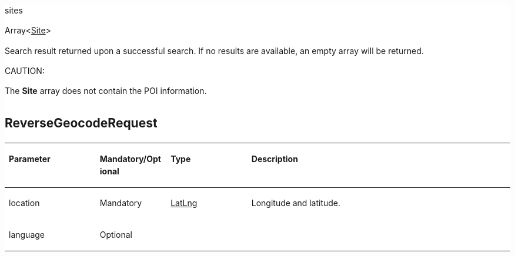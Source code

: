 <tbody><tr id="r7730615871b14c01870a89ab7f5711c1"><td class="cellrowborder" valign="top" width="20%" headers="mcps1.1.4.1.1 "><p id="a00e72990630c4636abff6f81609c6091"><a name="a00e72990630c4636abff6f81609c6091"></a><a name="a00e72990630c4636abff6f81609c6091"></a>sites</p>
</td>
<td class="cellrowborder" valign="top" width="22%" headers="mcps1.1.4.1.2 "><p id="a88f98745120d4c608f14f2ebe3a37427"><a name="a88f98745120d4c608f14f2ebe3a37427"></a><a name="a88f98745120d4c608f14f2ebe3a37427"></a>Array&lt;<a href="js-params.md#s39aa5bdd04dc4c36a885114f35ed8b00">Site</a>&gt;</p>
</td>
<td class="cellrowborder" valign="top" width="57.99999999999999%" headers="mcps1.1.4.1.3 "><p id="aa4e7e2ec43474b02855476505b469bf0"><a name="aa4e7e2ec43474b02855476505b469bf0"></a><a name="aa4e7e2ec43474b02855476505b469bf0"></a>Search result returned upon a successful search. If no results are available, an empty array will be returned.</p>
<div class="caution" id="note1158215346568"><a name="note1158215346568"></a><a name="note1158215346568"></a><span class="cautiontitle"> CAUTION: </span><div class="cautionbody"><p id="p65821734115612"><a name="p65821734115612"></a><a name="p65821734115612"></a>The <strong id="b1926415317443"><a name="b1926415317443"></a><a name="b1926415317443"></a>Site</strong> array does not contain the POI information. </p>
</div></div>
</td>
</tr>
</tbody>
</table>

## ReverseGeocodeRequest<a name="s96dc7d2f75954b16bc3d18aadb84ab95"></a>

<a name="table813562911913"></a>
<table><thead align="left"><tr id="row11135629096"><th class="cellrowborder" valign="top" width="18%" id="mcps1.1.5.1.1"><p id="p813514299918"><a name="p813514299918"></a><a name="p813514299918"></a>Parameter</p>
</th>
<th class="cellrowborder" valign="top" width="14.000000000000002%" id="mcps1.1.5.1.2"><p id="p813510291299"><a name="p813510291299"></a><a name="p813510291299"></a>Mandatory/Optional</p>
</th>
<th class="cellrowborder" valign="top" width="16%" id="mcps1.1.5.1.3"><p id="p213517291494"><a name="p213517291494"></a><a name="p213517291494"></a>Type</p>
</th>
<th class="cellrowborder" valign="top" width="52%" id="mcps1.1.5.1.4"><p id="p111351292095"><a name="p111351292095"></a><a name="p111351292095"></a>Description</p>
</th>
</tr>
</thead>
<tbody><tr id="row11355293910"><td class="cellrowborder" valign="top" width="18%" headers="mcps1.1.5.1.1 "><p id="p8136172910919"><a name="p8136172910919"></a><a name="p8136172910919"></a>location</p>
</td>
<td class="cellrowborder" valign="top" width="14.000000000000002%" headers="mcps1.1.5.1.2 "><p id="p11365291293"><a name="p11365291293"></a><a name="p11365291293"></a>Mandatory</p>
</td>
<td class="cellrowborder" valign="top" width="16%" headers="mcps1.1.5.1.3 "><p id="p191363299913"><a name="p191363299913"></a><a name="p191363299913"></a><a href="js-params.md#s1f33822192a04bbe9bd9de86a17460b1">LatLng</a></p>
</td>
<td class="cellrowborder" valign="top" width="52%" headers="mcps1.1.5.1.4 "><p id="p191361429593"><a name="p191361429593"></a><a name="p191361429593"></a>Longitude and latitude.</p>
</td>
</tr>
<tr id="row141361429593"><td class="cellrowborder" valign="top" width="18%" headers="mcps1.1.5.1.1 "><p id="p013632911912"><a name="p013632911912"></a><a name="p013632911912"></a>language</p>
</td>
<td class="cellrowborder" valign="top" width="14.000000000000002%" headers="mcps1.1.5.1.2 "><p id="p171368291095"><a name="p171368291095"></a><a name="p171368291095"></a>Optional</p>
</td>